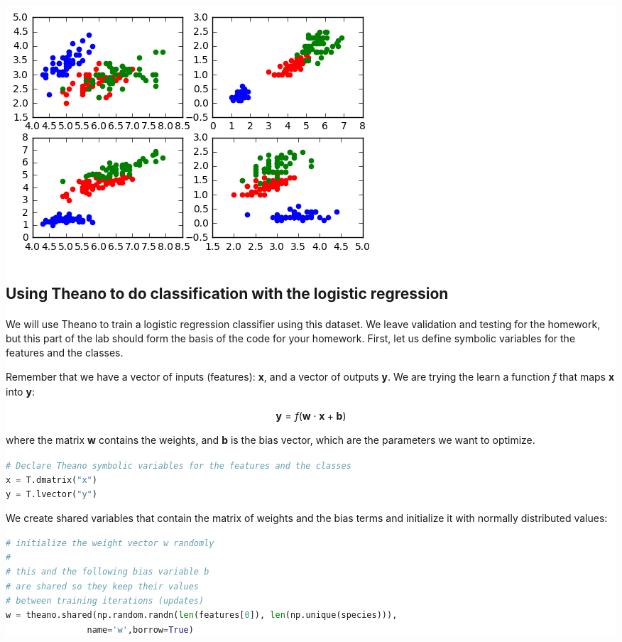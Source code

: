 ![png](lab3_files/lab3_34_1.png)


## Using Theano to do classification with the logistic regression

We will use Theano to train a logistic regression classifier using this dataset. We leave validation and testing for the homework, but this part of the lab should form the basis of the code for your homework.
First, let us define symbolic variables for the features and the classes.

Remember that we have a vector of inputs (features): $\mathbf{x}$, and a vector of outputs $\mathbf{y}$. We are trying the learn a function $f$ that maps $\mathbf{x}$ into $\mathbf{y}$:

$$\mathbf{y} = f(\mathbf{w}\cdot\mathbf{x} + \mathbf{b})$$

where the matrix $\mathbf{w}$ contains the weights, and $\mathbf{b}$ is the bias vector, which are the parameters we want to optimize.



```python
# Declare Theano symbolic variables for the features and the classes
x = T.dmatrix("x")
y = T.lvector("y")
```


We create shared variables that contain the matrix of weights and the bias terms and initialize it with normally distributed values:



```python
# initialize the weight vector w randomly
#
# this and the following bias variable b
# are shared so they keep their values
# between training iterations (updates)
w = theano.shared(np.random.randn(len(features[0]), len(np.unique(species))),
                name='w',borrow=True)
```
